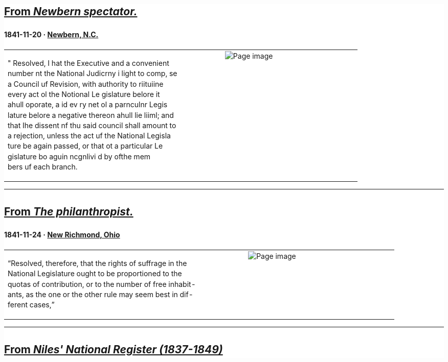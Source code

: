 
## [From _Newbern spectator._](https://newspapers.digitalnc.org/lccn/sn85042041/1841-11-20/ed-1/seq-2/)

#### 1841-11-20 &middot; [Newbern, N.C.](http://dbpedia.org/resource/New_Bern%2C_North_Carolina)

<table style="width: 100%;"><tr><td style="width: 50%">

  
&quot; Resolved, I hat the Executive and a convenient  
number nt the National Judicrny i light to comp, se  
a Council uf Revision, with authority to riituiine  
every act ol the Notional Le gislature belore it  
ahull oporate, a id ev ry net ol a parnculnr Legis­  
lature belore a negative thereon ahull lie liiml; and  
that Ihe dissent nf thu said council shall amount to  
a rejection, unless the act uf the National Legisla­  
ture be again passed, or that ot a particular Le­  
gislature bo aguin ncgnlivi d by ofthe mem­  
bers uf each branch.
</td><td style="width: 50%; max-height: 75%; margin: auto; display: block;">
<img alt="Page image" src="https://newspapers.digitalnc.org/images/iiif/batch_ncu_NBSpec2n_ver01%2Fdata%2F1841112001%2F0410.jp2/pct:26.072144288577153,70.79047484852755,14.348697394789578,5.157108637452445/!600,600/0/default.jpg"/>
</td>
</tr></table>

---

## [From _The philanthropist._](https://archive.org/details/sim_cincinnati-weekly-herald-and-philanthropist_1841-11-24_6_21/page/n1/mode/1up?view=theater)

#### 1841-11-24 &middot; [New Richmond, Ohio](http://dbpedia.org/resource/New_Richmond%2C_Ohio)

<table style="width: 100%;"><tr><td style="width: 50%">

  
  
“Resolved, therefore, that the rights of suffrage in the  
National Legislature ought to be proportioned to the  
quotas of contribution, or to the number of free inhabit-  
ants, as the one or the other rule may seem best in dif-  
ferent cases,”
</td><td style="width: 50%; max-height: 75%; margin: auto; display: block;">
<img alt="Page image" src="https://iiif.archive.org/image/iiif/2/sim_cincinnati-weekly-herald-and-philanthropist_1841-11-24_6_21%2Fsim_cincinnati-weekly-herald-and-philanthropist_1841-11-24_6_21_jp2.zip%2Fsim_cincinnati-weekly-herald-and-philanthropist_1841-11-24_6_21_jp2%2Fsim_cincinnati-weekly-herald-and-philanthropist_1841-11-24_6_21_0001.jp2/pct:4.965965346534653,27.160493827160494,14.619430693069306,2.325837742504409/600,/0/default.jpg"/>
</td>
</tr></table>

---

## [From _Niles' National Register (1837-1849)_](https://archive.org/details/sim_niles-national-register_1841-11-27_61_1574/page/n14/mode/1up?view=theater)

